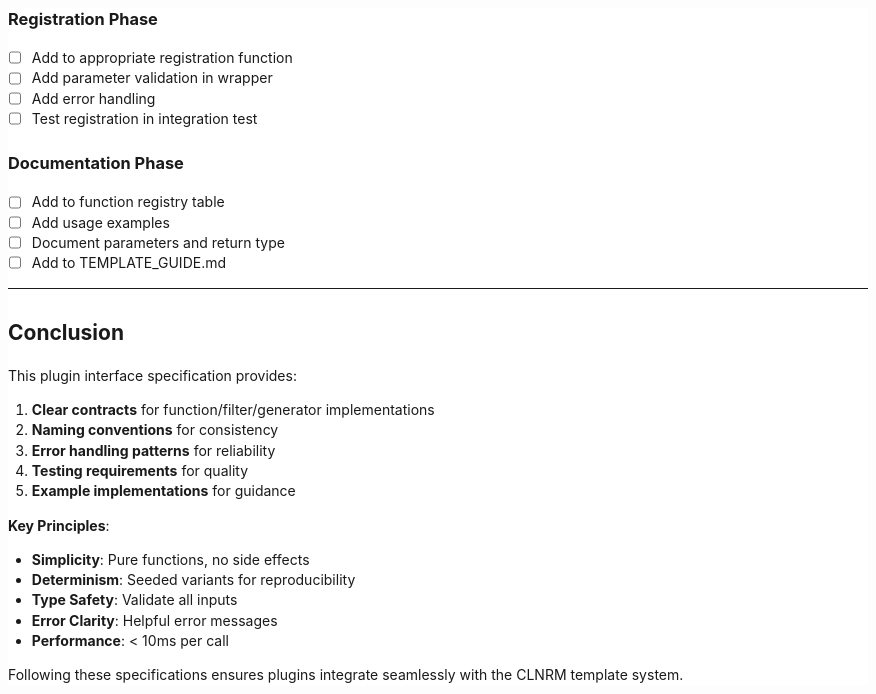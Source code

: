 ### Registration Phase
- [ ] Add to appropriate registration function
- [ ] Add parameter validation in wrapper
- [ ] Add error handling
- [ ] Test registration in integration test

### Documentation Phase
- [ ] Add to function registry table
- [ ] Add usage examples
- [ ] Document parameters and return type
- [ ] Add to TEMPLATE_GUIDE.md

---

## Conclusion

This plugin interface specification provides:

1. **Clear contracts** for function/filter/generator implementations
2. **Naming conventions** for consistency
3. **Error handling patterns** for reliability
4. **Testing requirements** for quality
5. **Example implementations** for guidance

**Key Principles**:
- **Simplicity**: Pure functions, no side effects
- **Determinism**: Seeded variants for reproducibility
- **Type Safety**: Validate all inputs
- **Error Clarity**: Helpful error messages
- **Performance**: < 10ms per call

Following these specifications ensures plugins integrate seamlessly with the CLNRM template system.

